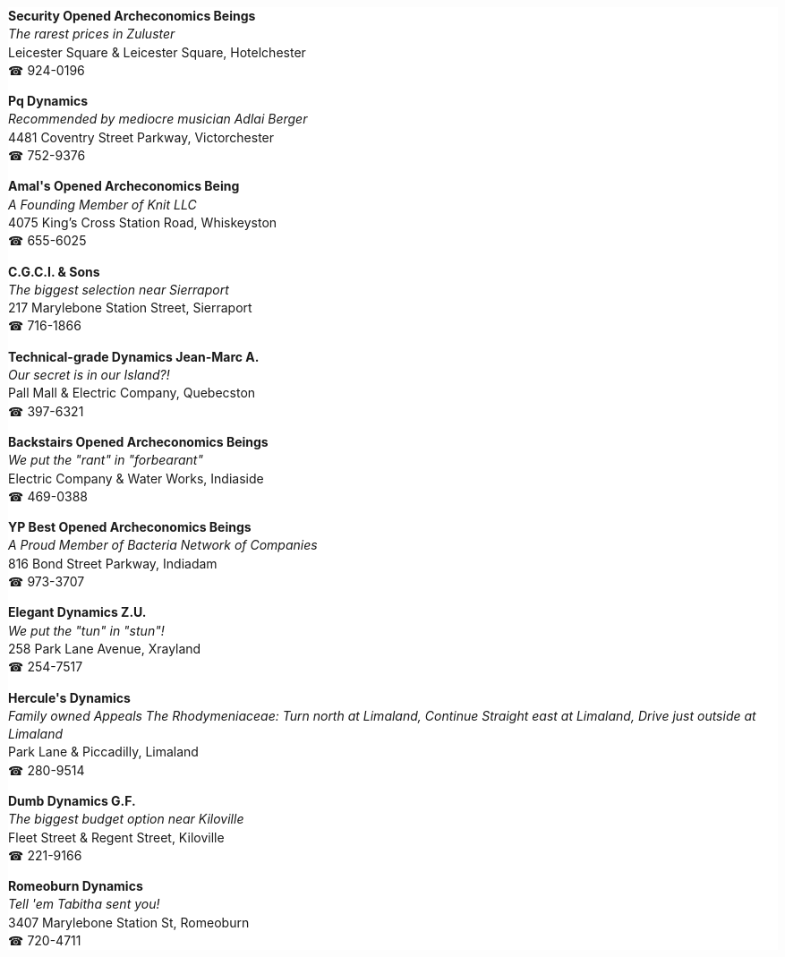 **Security Opened Archeconomics Beings**  
_The rarest prices in Zuluster_  
Leicester Square & Leicester Square, Hotelchester  
☎ 924-0196

**Pq Dynamics**  
_Recommended by mediocre musician Adlai Berger_  
4481 Coventry Street Parkway, Victorchester  
☎ 752-9376

**Amal's Opened Archeconomics Being**  
_A Founding Member of Knit LLC_  
4075 King’s Cross Station Road, Whiskeyston  
☎ 655-6025

**C.G.C.I. & Sons**  
_The biggest selection near Sierraport_  
217 Marylebone Station Street, Sierraport  
☎ 716-1866

**Technical-grade Dynamics Jean-Marc A.**  
_Our secret is in our Island?!_  
Pall Mall & Electric Company, Quebecston  
☎ 397-6321

**Backstairs Opened Archeconomics Beings**  
_We put the "rant" in "forbearant"_  
Electric Company & Water Works, Indiaside  
☎ 469-0388

**YP Best Opened Archeconomics Beings**  
_A Proud Member of Bacteria Network of Companies_  
816 Bond Street Parkway, Indiadam  
☎ 973-3707

**Elegant Dynamics Z.U.**  
_We put the "tun" in "stun"!_  
258 Park Lane Avenue, Xrayland  
☎ 254-7517

**Hercule's Dynamics**  
_Family owned Appeals 
The Rhodymeniaceae: Turn north at Limaland, Continue Straight east at Limaland, Drive just outside at Limaland_  
Park Lane & Piccadilly, Limaland  
☎ 280-9514

**Dumb Dynamics G.F.**  
_The biggest budget option near Kiloville_  
Fleet Street & Regent Street, Kiloville  
☎ 221-9166

**Romeoburn Dynamics**  
_Tell 'em Tabitha sent you!_  
3407 Marylebone Station St, Romeoburn  
☎ 720-4711
